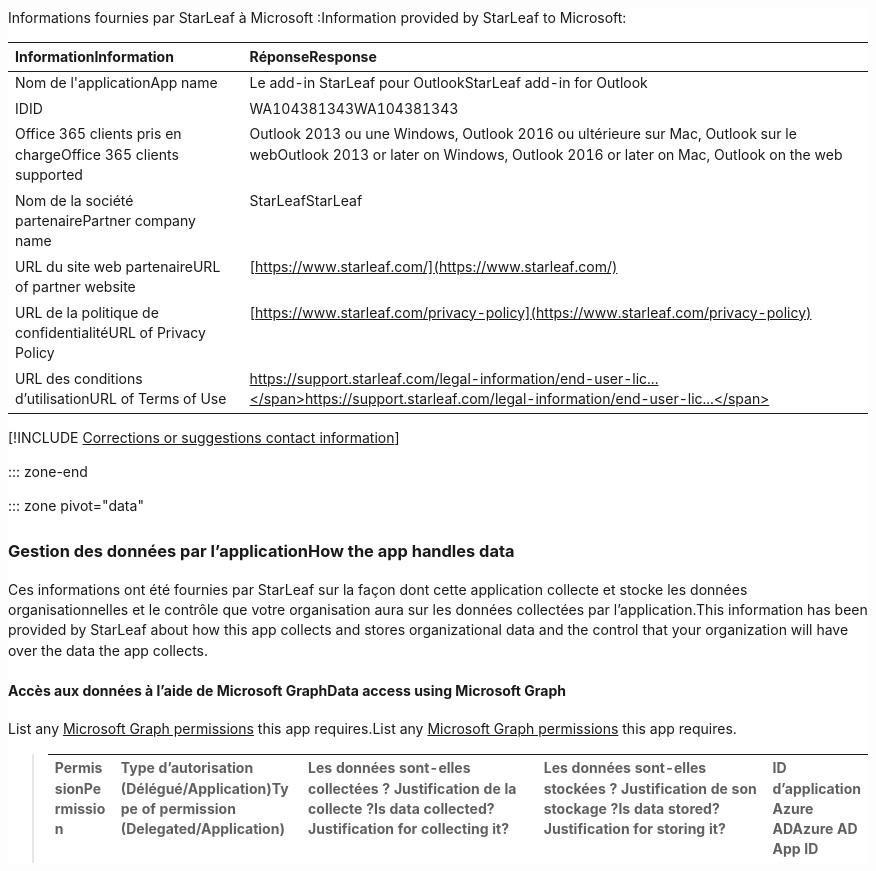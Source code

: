 <span data-ttu-id="1271d-107">Informations fournies par StarLeaf à Microsoft :</span><span class="sxs-lookup"><span data-stu-id="1271d-107">Information provided by StarLeaf to Microsoft:</span></span>

| <span data-ttu-id="1271d-108">**Information**</span><span class="sxs-lookup"><span data-stu-id="1271d-108">**Information**</span></span> | <span data-ttu-id="1271d-109">**Réponse**</span><span class="sxs-lookup"><span data-stu-id="1271d-109">**Response**</span></span> |
|:----------------|:-------------|
| <span data-ttu-id="1271d-110">Nom de l'application</span><span class="sxs-lookup"><span data-stu-id="1271d-110">App name</span></span> | <span data-ttu-id="1271d-111">Le add-in StarLeaf pour Outlook</span><span class="sxs-lookup"><span data-stu-id="1271d-111">StarLeaf add-in for Outlook</span></span> |
| <span data-ttu-id="1271d-112">ID</span><span class="sxs-lookup"><span data-stu-id="1271d-112">ID</span></span> | <span data-ttu-id="1271d-113">WA104381343</span><span class="sxs-lookup"><span data-stu-id="1271d-113">WA104381343</span></span> |
| <span data-ttu-id="1271d-114">Office 365 clients pris en charge</span><span class="sxs-lookup"><span data-stu-id="1271d-114">Office 365 clients supported</span></span> | <span data-ttu-id="1271d-115">Outlook 2013 ou une Windows, Outlook 2016 ou ultérieure sur Mac, Outlook sur le web</span><span class="sxs-lookup"><span data-stu-id="1271d-115">Outlook 2013 or later on Windows, Outlook 2016 or later on Mac, Outlook on the web</span></span> |
| <span data-ttu-id="1271d-116">Nom de la société partenaire</span><span class="sxs-lookup"><span data-stu-id="1271d-116">Partner company name</span></span> | <span data-ttu-id="1271d-117">StarLeaf</span><span class="sxs-lookup"><span data-stu-id="1271d-117">StarLeaf</span></span> |
| <span data-ttu-id="1271d-118">URL du site web partenaire</span><span class="sxs-lookup"><span data-stu-id="1271d-118">URL of partner website</span></span> | [https://www.starleaf.com/](https://www.starleaf.com/) |
| <span data-ttu-id="1271d-119">URL de la politique de confidentialité</span><span class="sxs-lookup"><span data-stu-id="1271d-119">URL of Privacy Policy</span></span> | [https://www.starleaf.com/privacy-policy](https://www.starleaf.com/privacy-policy) |
| <span data-ttu-id="1271d-120">URL des conditions d’utilisation</span><span class="sxs-lookup"><span data-stu-id="1271d-120">URL of Terms of Use</span></span> | [<span data-ttu-id="1271d-121"> https://support.starleaf.com/legal-information/end-user-lic...</span><span class="sxs-lookup"><span data-stu-id="1271d-121">https://support.starleaf.com/legal-information/end-user-lic...</span></span>](https://support.starleaf.com/legal-information/end-user-license-agreement-for-starleaf-applications) |

 [!INCLUDE [Corrections or suggestions contact information](../includes/corrections-or-suggestions.md)]

::: zone-end

::: zone pivot="data"

### <a name="how-the-app-handles-data"></a><span data-ttu-id="1271d-122">Gestion des données par l’application</span><span class="sxs-lookup"><span data-stu-id="1271d-122">How the app handles data</span></span>

<span data-ttu-id="1271d-123">Ces informations ont été fournies par StarLeaf sur la façon dont cette application collecte et stocke les données organisationnelles et le contrôle que votre organisation aura sur les données collectées par l’application.</span><span class="sxs-lookup"><span data-stu-id="1271d-123">This information has been provided by StarLeaf about how this app collects and stores organizational data and the control that your organization will have over the data the app collects.</span></span>

#### <a name="data-access-using-microsoft-graph"></a><span data-ttu-id="1271d-124">Accès aux données à l’aide de Microsoft Graph</span><span class="sxs-lookup"><span data-stu-id="1271d-124">Data access using Microsoft Graph</span></span>

<span data-ttu-id="1271d-125">List any [Microsoft Graph permissions](https://docs.microsoft.com/graph/permissions-reference) this app requires.</span><span class="sxs-lookup"><span data-stu-id="1271d-125">List any [Microsoft Graph permissions](https://docs.microsoft.com/graph/permissions-reference) this app requires.</span></span>

>| <span data-ttu-id="1271d-126">**Permission**</span><span class="sxs-lookup"><span data-stu-id="1271d-126">**Permission**</span></span>  | <span data-ttu-id="1271d-127">**Type d’autorisation (Délégué/Application)**</span><span class="sxs-lookup"><span data-stu-id="1271d-127">**Type of permission (Delegated/Application)**</span></span> | <span data-ttu-id="1271d-128">**Les données sont-elles collectées ? Justification de la collecte ?**</span><span class="sxs-lookup"><span data-stu-id="1271d-128">**Is data collected? Justification for collecting it?**</span></span> | <span data-ttu-id="1271d-129">**Les données sont-elles stockées ? Justification de son stockage ?**</span><span class="sxs-lookup"><span data-stu-id="1271d-129">**Is data stored? Justification for storing it?**</span></span> | <span data-ttu-id="1271d-130">**ID d’application Azure AD**</span><span class="sxs-lookup"><span data-stu-id="1271d-130">**Azure AD App ID**</span></span> |
>|:----------------|:--------------------|:---------------------------------------------------|:--------------------------|:--------------------------|